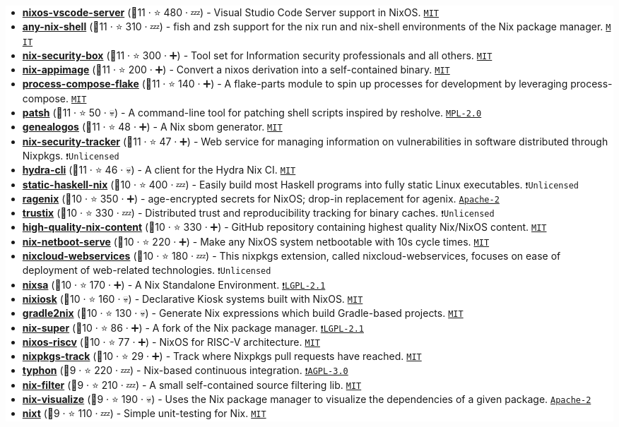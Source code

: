 - <b><a href="https://github.com/nix-community/nixos-vscode-server">nixos-vscode-server</a></b> (🥉11 ·  ⭐ 480 · 💤) - Visual Studio Code Server support in NixOS. <code><a href="http://bit.ly/34MBwT8">MIT</a></code>
- <b><a href="https://github.com/haslersn/any-nix-shell">any-nix-shell</a></b> (🥉11 ·  ⭐ 310 · 💤) - fish and zsh support for the nix run and nix-shell environments of the Nix package manager. <code><a href="http://bit.ly/34MBwT8">MIT</a></code>
- <b><a href="https://github.com/fabaff/nix-security-box">nix-security-box</a></b> (🥉11 ·  ⭐ 300 · ➕) - Tool set for Information security professionals and all others. <code><a href="http://bit.ly/34MBwT8">MIT</a></code>
- <b><a href="https://github.com/ralismark/nix-appimage">nix-appimage</a></b> (🥉11 ·  ⭐ 200 · ➕) - Convert a nixos derivation into a self-contained binary. <code><a href="http://bit.ly/34MBwT8">MIT</a></code>
- <b><a href="https://github.com/Platonic-Systems/process-compose-flake">process-compose-flake</a></b> (🥉11 ·  ⭐ 140 · ➕) - A flake-parts module to spin up processes for development by leveraging process-compose. <code><a href="http://bit.ly/34MBwT8">MIT</a></code>
- <b><a href="https://github.com/nix-community/patsh">patsh</a></b> (🥉11 ·  ⭐ 50 · 💀) - A command-line tool for patching shell scripts inspired by resholve. <code><a href="http://bit.ly/3postzC">MPL-2.0</a></code>
- <b><a href="https://github.com/tweag/genealogos">genealogos</a></b> (🥉11 ·  ⭐ 48 · ➕) - A Nix sbom generator. <code><a href="http://bit.ly/34MBwT8">MIT</a></code>
- <b><a href="https://github.com/Nix-Security-WG/nix-security-tracker">nix-security-tracker</a></b> (🥉11 ·  ⭐ 47 · ➕) - Web service for managing information on vulnerabilities in software distributed through Nixpkgs. <code>❗Unlicensed</code>
- <b><a href="https://github.com/nlewo/hydra-cli">hydra-cli</a></b> (🥉11 ·  ⭐ 46 · 💀) - A client for the Hydra Nix CI. <code><a href="http://bit.ly/34MBwT8">MIT</a></code>
- <b><a href="https://github.com/nh2/static-haskell-nix">static-haskell-nix</a></b> (🥉10 ·  ⭐ 400 · 💤) - Easily build most Haskell programs into fully static Linux executables. <code>❗Unlicensed</code> <code><img src="https://www.haskell.org/img/favicon.ico" style="display:inline;" width="13" height="13"></code>
- <b><a href="https://github.com/yaxitech/ragenix">ragenix</a></b> (🥉10 ·  ⭐ 350 · ➕) - age-encrypted secrets for NixOS; drop-in replacement for agenix. <code><a href="http://bit.ly/3nYMfla">Apache-2</a></code>
- <b><a href="https://github.com/nix-community/trustix">trustix</a></b> (🥉10 ·  ⭐ 330 · 💤) - Distributed trust and reproducibility tracking for binary caches. <code>❗Unlicensed</code>
- <b><a href="https://github.com/gytis-ivaskevicius/high-quality-nix-content">high-quality-nix-content</a></b> (🥉10 ·  ⭐ 330 · ➕) - GitHub repository containing highest quality Nix/NixOS content. <code><a href="http://bit.ly/34MBwT8">MIT</a></code>
- <b><a href="https://github.com/DeterminateSystems/nix-netboot-serve">nix-netboot-serve</a></b> (🥉10 ·  ⭐ 220 · ➕) - Make any NixOS system netbootable with 10s cycle times. <code><a href="http://bit.ly/34MBwT8">MIT</a></code>
- <b><a href="https://github.com/nixcloud/nixcloud-webservices">nixcloud-webservices</a></b> (🥉10 ·  ⭐ 180 · 💤) - This nixpkgs extension, called nixcloud-webservices, focuses on ease of deployment of web-related technologies. <code>❗Unlicensed</code>
- <b><a href="https://github.com/noamraph/nixsa">nixsa</a></b> (🥉10 ·  ⭐ 170 · ➕) - A Nix Standalone Environment. <code><a href="https://tldrlegal.com/search?q=LGPL-2.1">❗️LGPL-2.1</a></code>
- <b><a href="https://github.com/matthewbauer/nixiosk">nixiosk</a></b> (🥉10 ·  ⭐ 160 · 💀) - Declarative Kiosk systems built with NixOS. <code><a href="http://bit.ly/34MBwT8">MIT</a></code>
- <b><a href="https://github.com/tadfisher/gradle2nix">gradle2nix</a></b> (🥉10 ·  ⭐ 130 · 💀) - Generate Nix expressions which build Gradle-based projects. <code><a href="http://bit.ly/34MBwT8">MIT</a></code>
- <b><a href="https://github.com/privatevoid-net/nix-super">nix-super</a></b> (🥉10 ·  ⭐ 86 · ➕) - A fork of the Nix package manager. <code><a href="https://tldrlegal.com/search?q=LGPL-2.1">❗️LGPL-2.1</a></code>
- <b><a href="https://github.com/NickCao/nixos-riscv">nixos-riscv</a></b> (🥉10 ·  ⭐ 77 · ➕) - NixOS for RISC-V architecture. <code><a href="http://bit.ly/34MBwT8">MIT</a></code>
- <b><a href="https://github.com/uncenter/nixpkgs-track">nixpkgs-track</a></b> (🥉10 ·  ⭐ 29 · ➕) - Track where Nixpkgs pull requests have reached. <code><a href="http://bit.ly/34MBwT8">MIT</a></code>
- <b><a href="https://github.com/typhon-ci/typhon">typhon</a></b> (🥉9 ·  ⭐ 220 · 💤) - Nix-based continuous integration. <code><a href="http://bit.ly/3pwmjO5">❗️AGPL-3.0</a></code>
- <b><a href="https://github.com/numtide/nix-filter">nix-filter</a></b> (🥉9 ·  ⭐ 210 · 💤) - A small self-contained source filtering lib. <code><a href="http://bit.ly/34MBwT8">MIT</a></code>
- <b><a href="https://github.com/craigmbooth/nix-visualize">nix-visualize</a></b> (🥉9 ·  ⭐ 190 · 💀) - Uses the Nix package manager to visualize the dependencies of a given package. <code><a href="http://bit.ly/3nYMfla">Apache-2</a></code>
- <b><a href="https://github.com/nix-community/nixt">nixt</a></b> (🥉9 ·  ⭐ 110 · 💤) - Simple unit-testing for Nix. <code><a href="http://bit.ly/34MBwT8">MIT</a></code>